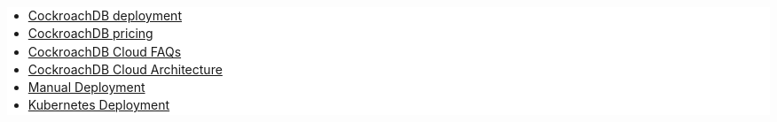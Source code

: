 - [CockroachDB deployment](architecture/glossary.html#cockroachdb-deployment-terms)
- [CockroachDB pricing](https://www.cockroachlabs.com/get-started-cockroachdb/)
- [CockroachDB Cloud FAQs](../cockroachcloud/serverless-faqs.html)
- [CockroachDB Cloud Architecture](../cockroachcloud/architecture.html)
- [Manual Deployment](manual-deployment.html)
- [Kubernetes Deployment](kubernetes-overview.html)
